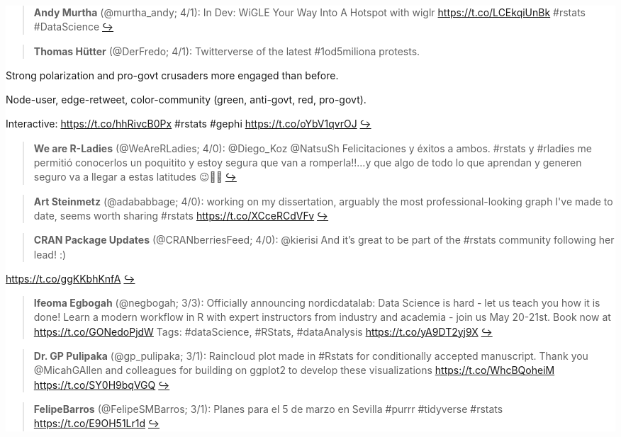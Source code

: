 

> **Andy Murtha** (@murtha_andy; 4/1): In Dev: WiGLE Your Way Into A Hotspot with wiglr https://t.co/LCEkqiUnBk #rstats #DataScience  [&#8618;](https://twitter.com/dataandme/status/1097597980058750984)




> **Thomas Hütter** (@DerFredo; 4/1): Twitterverse of the latest #1od5miliona protests.
>
Strong polarization and pro-govt crusaders more engaged than before.
>
Node-user, edge-retweet, color-community (green, anti-govt, red, pro-govt).
>
Interactive: https://t.co/hhRivcB0Px 
#rstats #gephi https://t.co/oYbV1qvrOJ  [&#8618;](https://twitter.com/dataandme/status/1097576772227473409)




> **We are R-Ladies** (@WeAreRLadies; 4/0): @Diego_Koz @NatsuSh Felicitaciones y éxitos a ambos. #rstats y #rladies me permitió conocerlos un poquitito y estoy segura que van a romperla!!...y que algo de todo lo que aprendan y generen seguro va a llegar a estas latitudes 😉👏💪  [&#8618;](https://twitter.com/dataandme/status/1097616677821444097)




> **Art Steinmetz** (@adababbage; 4/0): working on my dissertation, arguably the most professional-looking graph I've made to date, seems worth sharing #rstats https://t.co/XCceRCdVFv  [&#8618;](https://twitter.com/dataandme/status/1097595215710433282)




> **CRAN Package Updates** (@CRANberriesFeed; 4/0): @kierisi And it’s great to be part of the #rstats community following her lead! :)
>
https://t.co/ggKKbhKnfA  [&#8618;](https://twitter.com/dataandme/status/1097586974460993541)




> **Ifeoma Egbogah** (@negbogah; 3/3): Officially announcing nordicdatalab:
Data Science is hard - let us teach you how it is done!
Learn a modern workflow in R with expert instructors from industry and academia - join us May 20-21st. Book now at https://t.co/GONedoPjdW
Tags: #dataScience, #RStats, #dataAnalysis https://t.co/yA9DT2yj9X  [&#8618;](https://twitter.com/dataandme/status/1097596002247282689)




> **Dr. GP Pulipaka** (@gp_pulipaka; 3/1): Raincloud plot made in #Rstats for conditionally accepted manuscript. Thank you @MicahGAllen and colleagues for building on ggplot2 to develop these visualizations https://t.co/WhcBQoheiM https://t.co/SY0H9bqVGQ  [&#8618;](https://twitter.com/dataandme/status/1097624324922634241)




> **FelipeBarros** (@FelipeSMBarros; 3/1): Planes para el 5 de marzo en Sevilla #purrr #tidyverse #rstats https://t.co/E9OH51Lr1d  [&#8618;](https://twitter.com/dataandme/status/1097600543533481985)
